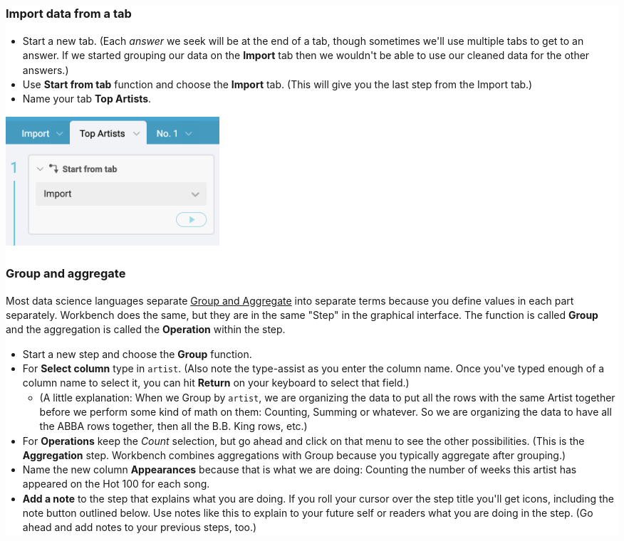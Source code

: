 ### Import data from a tab

- Start a new tab. (Each _answer_ we seek will be at the end of a tab, though sometimes we'll use multiple tabs to get to an answer. If we started grouping our data on the **Import** tab then we wouldn't be able to use our cleaned data for the other answers.)
- Use **Start from tab** function and choose the **Import** tab. (This will give you the last step from the Import tab.)
- Name your tab **Top Artists**.

<img src="img/import-tab.png" width="300">

### Group and aggregate

Most data science languages separate [Group and Aggregate](https://vimeo.com/showcase/7320305/video/435910349) into separate terms because you define values in each part separately. Workbench does the same, but they are in the same "Step" in the graphical interface. The function is called **Group** and the aggregation is called the **Operation** within the step.

- Start a new step and choose the **Group** function.
- For **Select column** type in `artist`. (Also note the type-assist as you enter the column name. Once you've typed enough of a column name to select it, you can hit **Return** on your keyboard to select that field.)
  - (A little explanation: When we Group by `artist`, we are organizing the data to put all the rows with the same Artist together before we perform some kind of math on them: Counting, Summing or whatever. So we are organizing the data to have all the ABBA rows together, then all the B.B. King rows, etc.)
- For **Operations** keep the _Count_ selection, but go ahead and click on that menu to see the other possibilities. (This is the **Aggregation** step. Workbench combines aggregations with Group because you typically aggregate after grouping.)
- Name the new column **Appearances** because that is what we are doing: Counting the number of weeks this artist has appeared on the Hot 100 for each song.
- **Add a note** to the step that explains what you are doing. If you roll your cursor over the step title you'll get icons, including the note button outlined below. Use notes like this to explain to your future self or readers what you are doing in the step. (Go ahead and add notes to your previous steps, too.)
